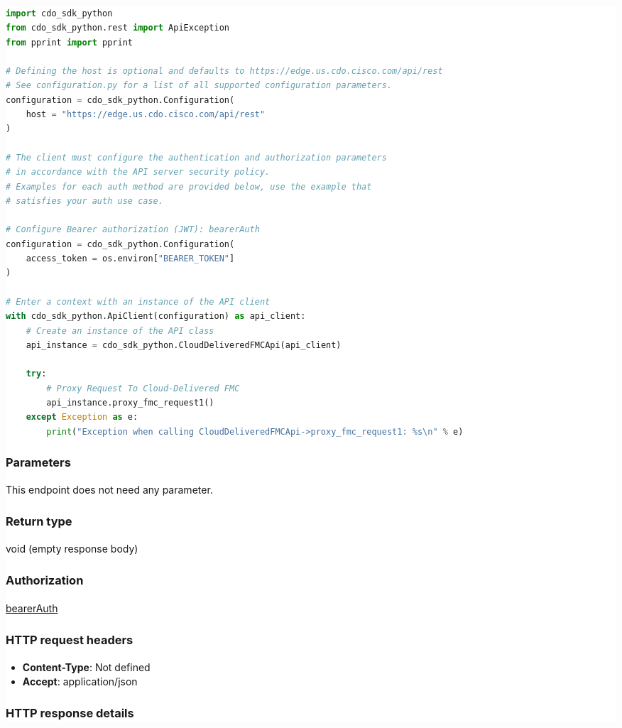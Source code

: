 ```python
import cdo_sdk_python
from cdo_sdk_python.rest import ApiException
from pprint import pprint

# Defining the host is optional and defaults to https://edge.us.cdo.cisco.com/api/rest
# See configuration.py for a list of all supported configuration parameters.
configuration = cdo_sdk_python.Configuration(
    host = "https://edge.us.cdo.cisco.com/api/rest"
)

# The client must configure the authentication and authorization parameters
# in accordance with the API server security policy.
# Examples for each auth method are provided below, use the example that
# satisfies your auth use case.

# Configure Bearer authorization (JWT): bearerAuth
configuration = cdo_sdk_python.Configuration(
    access_token = os.environ["BEARER_TOKEN"]
)

# Enter a context with an instance of the API client
with cdo_sdk_python.ApiClient(configuration) as api_client:
    # Create an instance of the API class
    api_instance = cdo_sdk_python.CloudDeliveredFMCApi(api_client)

    try:
        # Proxy Request To Cloud-Delivered FMC
        api_instance.proxy_fmc_request1()
    except Exception as e:
        print("Exception when calling CloudDeliveredFMCApi->proxy_fmc_request1: %s\n" % e)
```



### Parameters

This endpoint does not need any parameter.

### Return type

void (empty response body)

### Authorization

[bearerAuth](../README.md#bearerAuth)

### HTTP request headers

 - **Content-Type**: Not defined
 - **Accept**: application/json

### HTTP response details
